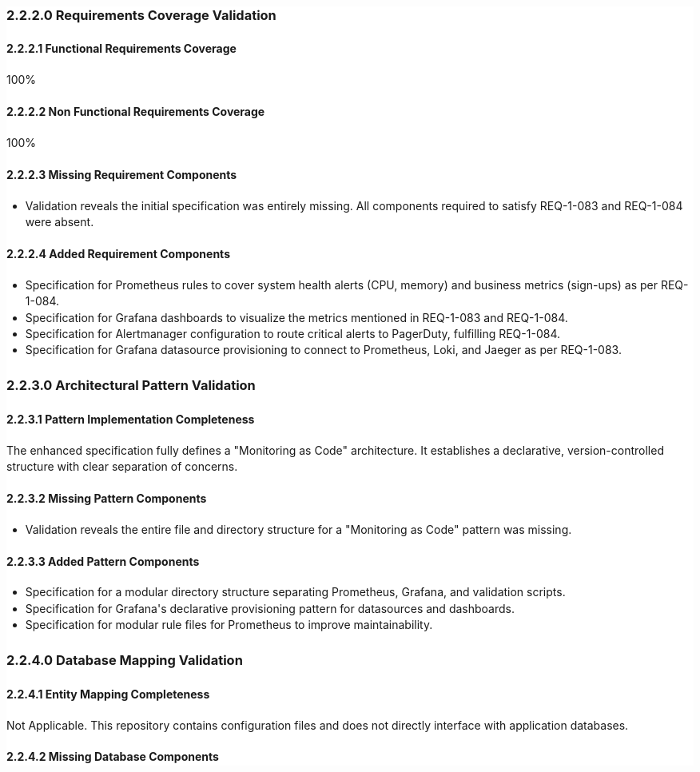 ### 2.2.2.0 Requirements Coverage Validation

#### 2.2.2.1 Functional Requirements Coverage

100%

#### 2.2.2.2 Non Functional Requirements Coverage

100%

#### 2.2.2.3 Missing Requirement Components

- Validation reveals the initial specification was entirely missing. All components required to satisfy REQ-1-083 and REQ-1-084 were absent.

#### 2.2.2.4 Added Requirement Components

- Specification for Prometheus rules to cover system health alerts (CPU, memory) and business metrics (sign-ups) as per REQ-1-084.
- Specification for Grafana dashboards to visualize the metrics mentioned in REQ-1-083 and REQ-1-084.
- Specification for Alertmanager configuration to route critical alerts to PagerDuty, fulfilling REQ-1-084.
- Specification for Grafana datasource provisioning to connect to Prometheus, Loki, and Jaeger as per REQ-1-083.

### 2.2.3.0 Architectural Pattern Validation

#### 2.2.3.1 Pattern Implementation Completeness

The enhanced specification fully defines a \"Monitoring as Code\" architecture. It establishes a declarative, version-controlled structure with clear separation of concerns.

#### 2.2.3.2 Missing Pattern Components

- Validation reveals the entire file and directory structure for a \"Monitoring as Code\" pattern was missing.

#### 2.2.3.3 Added Pattern Components

- Specification for a modular directory structure separating Prometheus, Grafana, and validation scripts.
- Specification for Grafana's declarative provisioning pattern for datasources and dashboards.
- Specification for modular rule files for Prometheus to improve maintainability.

### 2.2.4.0 Database Mapping Validation

#### 2.2.4.1 Entity Mapping Completeness

Not Applicable. This repository contains configuration files and does not directly interface with application databases.

#### 2.2.4.2 Missing Database Components
